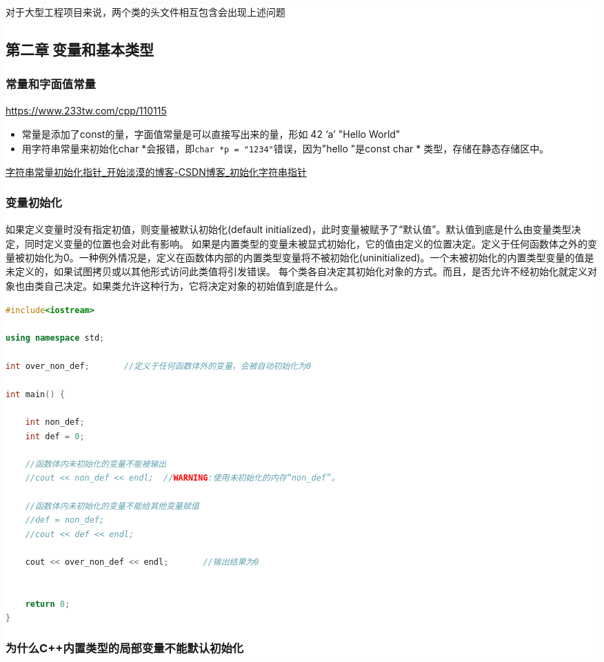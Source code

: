对于大型工程项目来说，两个类的头文件相互包含会出现上述问题

## 第二章 变量和基本类型



### 常量和字面值常量

https://www.233tw.com/cpp/110115



- 常量是添加了const的量，字面值常量是可以直接写出来的量，形如 42 ‘a’ "Hello World" 
- 用字符串常量来初始化char *会报错，即`char *p = "1234"`错误，因为"hello "是const char * 类型，存储在静态存储区中。

[字符串常量初始化指针_开始淡漠的博客-CSDN博客_初始化字符串指针](https://blog.csdn.net/qq_36955347/article/details/106810225) 



### 变量初始化

如果定义变量时没有指定初值，则变量被默认初始化(default initialized)，此时变量被赋予了“默认值”。默认值到底是什么由变量类型决定，同时定义变量的位置也会对此有影响。
如果是内置类型的变量未被显式初始化，它的值由定义的位置决定。定义于任何函数体之外的变量被初始化为0。一种例外情况是，定义在函数体内部的内置类型变量将不被初始化(uninitialized)。一个未被初始化的内置类型变量的值是未定义的，如果试图拷贝或以其他形式访问此类值将引发错误。
每个类各自决定其初始化对象的方式。而且，是否允许不经初始化就定义对象也由类自己决定。如果类允许这种行为，它将决定对象的初始值到底是什么。

```C++
#include<iostream>

using namespace std;

int over_non_def;		//定义于任何函数体外的变量，会被自动初始化为0

int main() {

	int non_def;
	int def = 0;

	//函数体内未初始化的变量不能被输出
	//cout << non_def << endl;	//WARNING:使用未初始化的内存“non_def”。	

	//函数体内未初始化的变量不能给其他变量赋值
	//def = non_def;
	//cout << def << endl;

	cout << over_non_def << endl;		//输出结果为0


	return 0;
}
```





### 为什么C++内置类型的局部变量不能默认初始化
